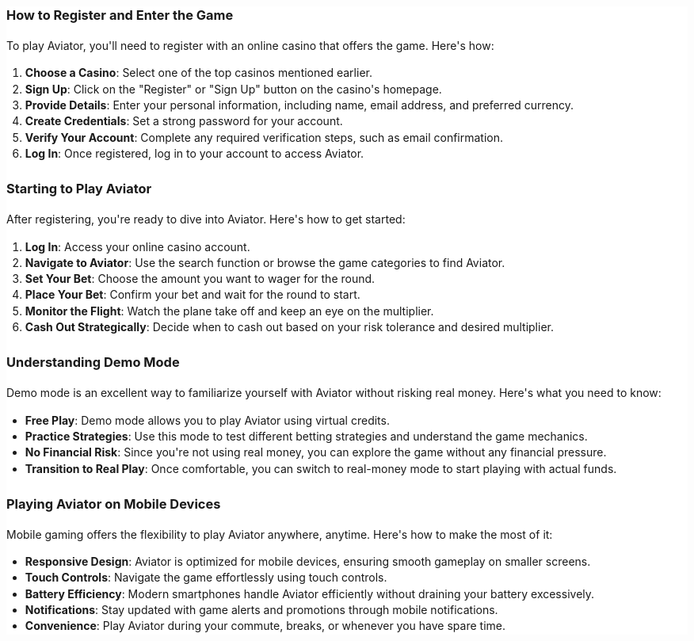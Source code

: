 ### How to Register and Enter the Game

To play Aviator, you\'ll need to register with an online casino that
offers the game. Here\'s how:

1.  **Choose a Casino**: Select one of the top casinos mentioned
    earlier.
2.  **Sign Up**: Click on the \"Register\" or \"Sign Up\" button on the
    casino\'s homepage.
3.  **Provide Details**: Enter your personal information, including
    name, email address, and preferred currency.
4.  **Create Credentials**: Set a strong password for your account.
5.  **Verify Your Account**: Complete any required verification steps,
    such as email confirmation.
6.  **Log In**: Once registered, log in to your account to access
    Aviator.

### Starting to Play Aviator

After registering, you\'re ready to dive into Aviator. Here\'s how to
get started:

1.  **Log In**: Access your online casino account.
2.  **Navigate to Aviator**: Use the search function or browse the game
    categories to find Aviator.
3.  **Set Your Bet**: Choose the amount you want to wager for the round.
4.  **Place Your Bet**: Confirm your bet and wait for the round to
    start.
5.  **Monitor the Flight**: Watch the plane take off and keep an eye on
    the multiplier.
6.  **Cash Out Strategically**: Decide when to cash out based on your
    risk tolerance and desired multiplier.

### Understanding Demo Mode

Demo mode is an excellent way to familiarize yourself with Aviator
without risking real money. Here\'s what you need to know:

-   **Free Play**: Demo mode allows you to play Aviator using virtual
    credits.
-   **Practice Strategies**: Use this mode to test different betting
    strategies and understand the game mechanics.
-   **No Financial Risk**: Since you\'re not using real money, you can
    explore the game without any financial pressure.
-   **Transition to Real Play**: Once comfortable, you can switch to
    real-money mode to start playing with actual funds.

### Playing Aviator on Mobile Devices

Mobile gaming offers the flexibility to play Aviator anywhere, anytime.
Here\'s how to make the most of it:

-   **Responsive Design**: Aviator is optimized for mobile devices,
    ensuring smooth gameplay on smaller screens.
-   **Touch Controls**: Navigate the game effortlessly using touch
    controls.
-   **Battery Efficiency**: Modern smartphones handle Aviator
    efficiently without draining your battery excessively.
-   **Notifications**: Stay updated with game alerts and promotions
    through mobile notifications.
-   **Convenience**: Play Aviator during your commute, breaks, or
    whenever you have spare time.
